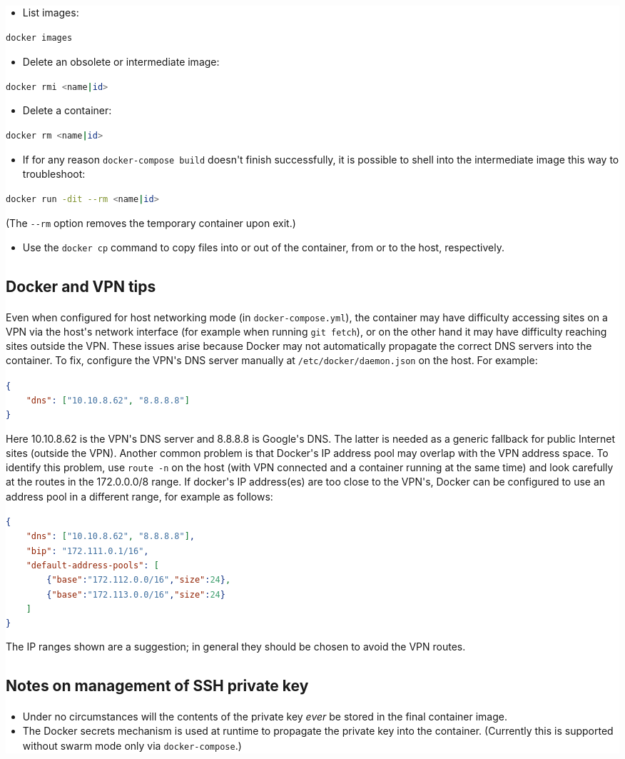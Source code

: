 * List images:
```sh
docker images
```
* Delete an obsolete or intermediate image:
```sh
docker rmi <name|id>
```
* Delete a container:
```sh
docker rm <name|id>
```
* If for any reason `docker-compose build` doesn't finish successfully, it is possible to shell into the intermediate image this way to troubleshoot:
```sh
docker run -dit --rm <name|id>
```
(The `--rm` option removes the temporary container upon exit.)
* Use the `docker cp` command to copy files into or out of the container, from or to the host, respectively.

## Docker and VPN tips
Even when configured for host networking mode (in `docker-compose.yml`), the container may have difficulty accessing sites on a VPN via the host's network interface (for example when running `git fetch`), or on the other hand it may have difficulty reaching sites outside the VPN. These issues arise because Docker may not automatically propagate the correct DNS servers into the container. To fix, configure the VPN's DNS server manually at `/etc/docker/daemon.json` on the host. For example:
```json
{
    "dns": ["10.10.8.62", "8.8.8.8"]
}
```
Here 10.10.8.62 is the VPN's DNS server and 8.8.8.8 is Google's DNS. The latter is needed as a generic fallback for public Internet sites (outside the VPN). Another common problem is that Docker's IP address pool may overlap with the VPN address space. To identify this problem, use `route -n` on the host (with VPN connected and a container running at the same time) and look carefully at the routes in the 172.0.0.0/8 range. If docker's IP address(es) are too close to the VPN's, Docker can be configured to use an address pool in a different range, for example as follows:
```json
{
    "dns": ["10.10.8.62", "8.8.8.8"],
    "bip": "172.111.0.1/16",
    "default-address-pools": [
        {"base":"172.112.0.0/16","size":24},
        {"base":"172.113.0.0/16","size":24}
    ]
}
```
The IP ranges shown are a suggestion; in general they should be chosen to avoid the VPN routes.

## Notes on management of SSH private key
* Under no circumstances will the contents of the private key *ever* be stored in the final container image.
* The Docker secrets mechanism is used at runtime to propagate the private key into the container. (Currently this is supported without swarm mode only via `docker-compose`.)

